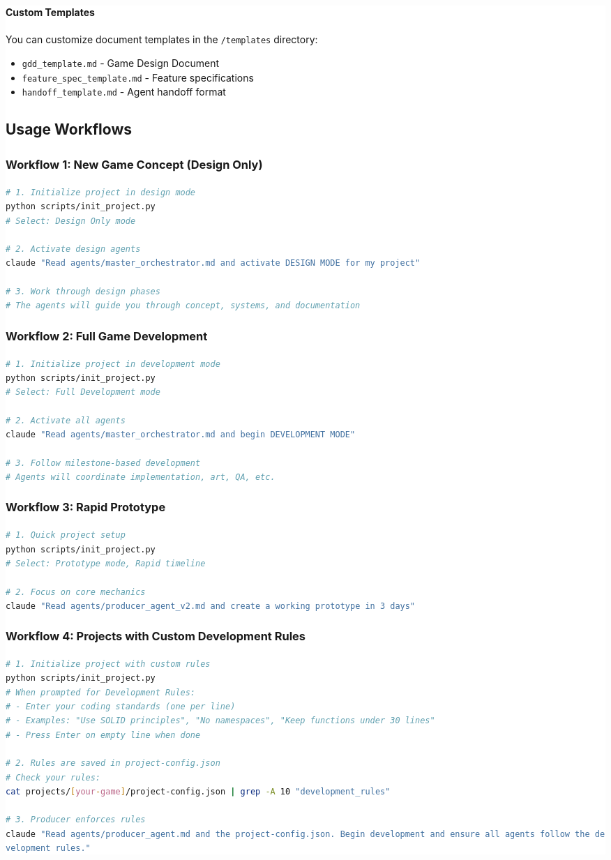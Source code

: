 #### Custom Templates

You can customize document templates in the `/templates` directory:
- `gdd_template.md` - Game Design Document
- `feature_spec_template.md` - Feature specifications
- `handoff_template.md` - Agent handoff format

## Usage Workflows

### Workflow 1: New Game Concept (Design Only)

```bash
# 1. Initialize project in design mode
python scripts/init_project.py
# Select: Design Only mode

# 2. Activate design agents
claude "Read agents/master_orchestrator.md and activate DESIGN MODE for my project"

# 3. Work through design phases
# The agents will guide you through concept, systems, and documentation
```

### Workflow 2: Full Game Development

```bash
# 1. Initialize project in development mode
python scripts/init_project.py
# Select: Full Development mode

# 2. Activate all agents
claude "Read agents/master_orchestrator.md and begin DEVELOPMENT MODE"

# 3. Follow milestone-based development
# Agents will coordinate implementation, art, QA, etc.
```

### Workflow 3: Rapid Prototype

```bash
# 1. Quick project setup
python scripts/init_project.py
# Select: Prototype mode, Rapid timeline

# 2. Focus on core mechanics
claude "Read agents/producer_agent_v2.md and create a working prototype in 3 days"
```

### Workflow 4: Projects with Custom Development Rules

```bash
# 1. Initialize project with custom rules
python scripts/init_project.py
# When prompted for Development Rules:
# - Enter your coding standards (one per line)
# - Examples: "Use SOLID principles", "No namespaces", "Keep functions under 30 lines"
# - Press Enter on empty line when done

# 2. Rules are saved in project-config.json
# Check your rules:
cat projects/[your-game]/project-config.json | grep -A 10 "development_rules"

# 3. Producer enforces rules
claude "Read agents/producer_agent.md and the project-config.json. Begin development and ensure all agents follow the development rules."
```
